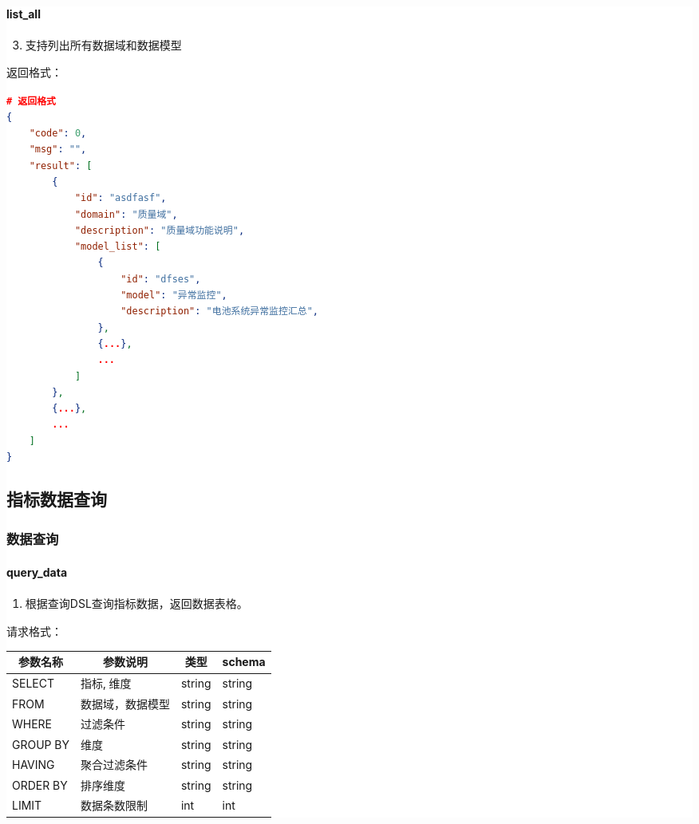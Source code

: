 #### list_all

3. 支持列出所有数据域和数据模型
   
返回格式：
```json
# 返回格式
{
    "code": 0,
    "msg": "",
    "result": [
        {
            "id": "asdfasf",
            "domain": "质量域",
            "description": "质量域功能说明",
            "model_list": [
                {
                    "id": "dfses",
                    "model": "异常监控",
                    "description": "电池系统异常监控汇总",
                },
                {...},
                ...
            ]
        },
        {...},
        ...
    ]
}
```


## 指标数据查询

### 数据查询

#### query_data

1. 根据查询DSL查询指标数据，返回数据表格。

请求格式：

| 参数名称         | 参数说明            | 类型     | schema         |
| ----------| --------------| ---------------- | ------------------- |
|SELECT|指标, 维度|string|string|
|FROM|数据域，数据模型|string|string|
|WHERE|过滤条件|string|string|
|GROUP BY|维度|string|string|
|HAVING|聚合过滤条件|string|string|
|ORDER BY|排序维度|string|string|
|LIMIT|数据条数限制|int|int|
